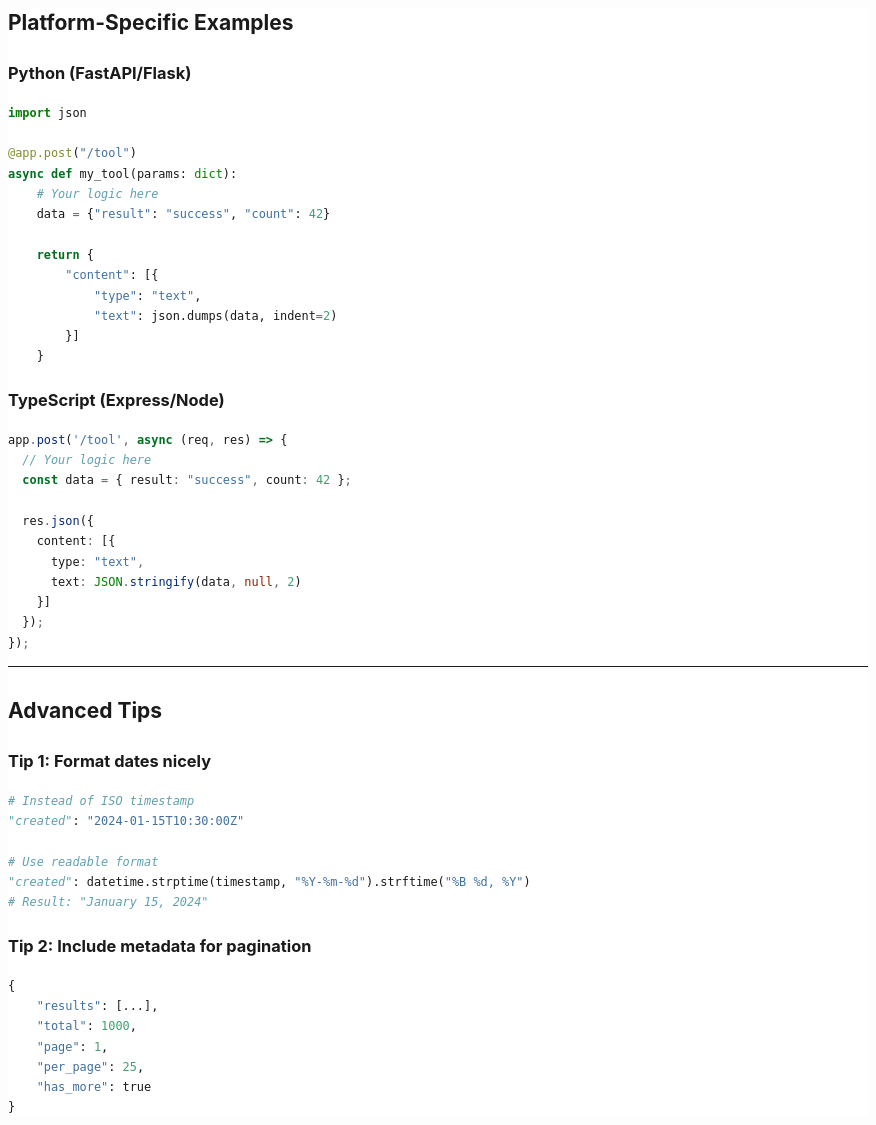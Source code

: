 
## Platform-Specific Examples

### Python (FastAPI/Flask)
```python
import json

@app.post("/tool")
async def my_tool(params: dict):
    # Your logic here
    data = {"result": "success", "count": 42}
    
    return {
        "content": [{
            "type": "text",
            "text": json.dumps(data, indent=2)
        }]
    }
```

### TypeScript (Express/Node)
```typescript
app.post('/tool', async (req, res) => {
  // Your logic here
  const data = { result: "success", count: 42 };
  
  res.json({
    content: [{
      type: "text",
      text: JSON.stringify(data, null, 2)
    }]
  });
});
```

---

## Advanced Tips

### Tip 1: Format dates nicely
```python
# Instead of ISO timestamp
"created": "2024-01-15T10:30:00Z"

# Use readable format
"created": datetime.strptime(timestamp, "%Y-%m-%d").strftime("%B %d, %Y")
# Result: "January 15, 2024"
```

### Tip 2: Include metadata for pagination
```python
{
    "results": [...],
    "total": 1000,
    "page": 1,
    "per_page": 25,
    "has_more": true
}
```
